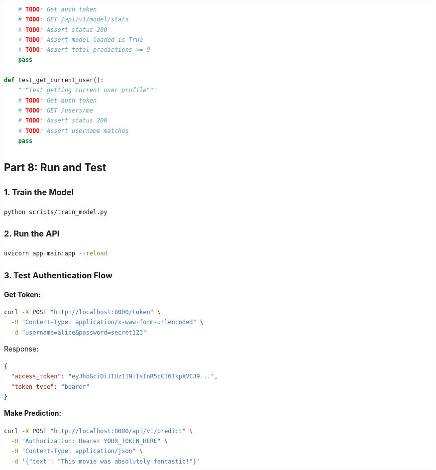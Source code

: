 ```python
    # TODO: Get auth token
    # TODO: GET /api/v1/model/stats
    # TODO: Assert status 200
    # TODO: Assert model_loaded is True
    # TODO: Assert total_predictions >= 0
    pass

def test_get_current_user():
    """Test getting current user profile"""
    # TODO: Get auth token
    # TODO: GET /users/me
    # TODO: Assert status 200
    # TODO: Assert username matches
    pass
```

## Part 8: Run and Test

### 1. Train the Model

```bash
python scripts/train_model.py
```

### 2. Run the API

```bash
uvicorn app.main:app --reload
```

### 3. Test Authentication Flow

**Get Token:**
```bash
curl -X POST "http://localhost:8000/token" \
  -H "Content-Type: application/x-www-form-urlencoded" \
  -d "username=alice&password=secret123"
```

Response:
```json
{
  "access_token": "eyJhbGciOiJIUzI1NiIsInR5cCI6IkpXVCJ9...",
  "token_type": "bearer"
}
```

**Make Prediction:**
```bash
curl -X POST "http://localhost:8000/api/v1/predict" \
  -H "Authorization: Bearer YOUR_TOKEN_HERE" \
  -H "Content-Type: application/json" \
  -d '{"text": "This movie was absolutely fantastic!"}'
```
